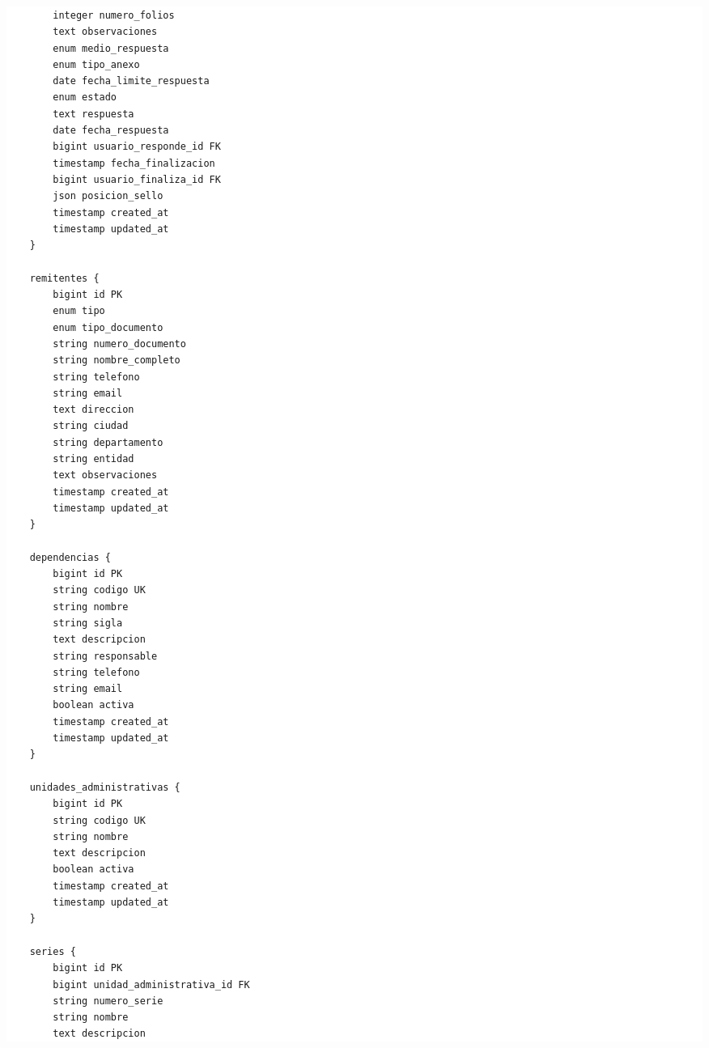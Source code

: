 ```mermaid
        integer numero_folios
        text observaciones
        enum medio_respuesta
        enum tipo_anexo
        date fecha_limite_respuesta
        enum estado
        text respuesta
        date fecha_respuesta
        bigint usuario_responde_id FK
        timestamp fecha_finalizacion
        bigint usuario_finaliza_id FK
        json posicion_sello
        timestamp created_at
        timestamp updated_at
    }

    remitentes {
        bigint id PK
        enum tipo
        enum tipo_documento
        string numero_documento
        string nombre_completo
        string telefono
        string email
        text direccion
        string ciudad
        string departamento
        string entidad
        text observaciones
        timestamp created_at
        timestamp updated_at
    }

    dependencias {
        bigint id PK
        string codigo UK
        string nombre
        string sigla
        text descripcion
        string responsable
        string telefono
        string email
        boolean activa
        timestamp created_at
        timestamp updated_at
    }

    unidades_administrativas {
        bigint id PK
        string codigo UK
        string nombre
        text descripcion
        boolean activa
        timestamp created_at
        timestamp updated_at
    }

    series {
        bigint id PK
        bigint unidad_administrativa_id FK
        string numero_serie
        string nombre
        text descripcion
```